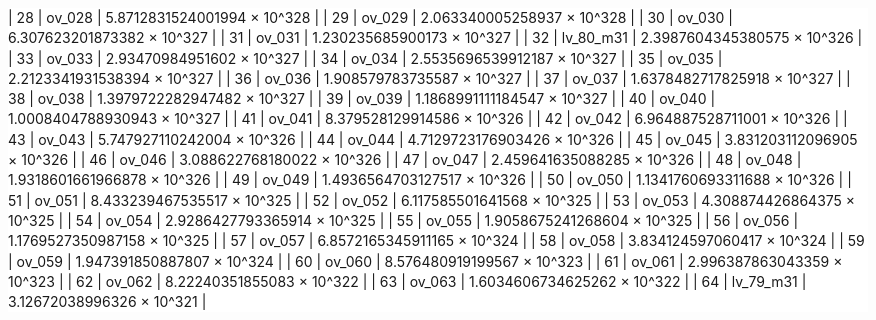 | 28 | ov_028 | 5.8712831524001994 × 10^328 |
| 29 | ov_029 | 2.063340005258937 × 10^328 |
| 30 | ov_030 | 6.307623201873382 × 10^327 |
| 31 | ov_031 | 1.230235685900173 × 10^327 |
| 32 | lv_80_m31 | 2.3987604345380575 × 10^326 |
| 33 | ov_033 | 2.93470984951602 × 10^327 |
| 34 | ov_034 | 2.5535696539912187 × 10^327 |
| 35 | ov_035 | 2.2123341931538394 × 10^327 |
| 36 | ov_036 | 1.908579783735587 × 10^327 |
| 37 | ov_037 | 1.6378482717825918 × 10^327 |
| 38 | ov_038 | 1.3979722282947482 × 10^327 |
| 39 | ov_039 | 1.1868991111184547 × 10^327 |
| 40 | ov_040 | 1.0008404788930943 × 10^327 |
| 41 | ov_041 | 8.379528129914586 × 10^326 |
| 42 | ov_042 | 6.964887528711001 × 10^326 |
| 43 | ov_043 | 5.747927110242004 × 10^326 |
| 44 | ov_044 | 4.7129723176903426 × 10^326 |
| 45 | ov_045 | 3.831203112096905 × 10^326 |
| 46 | ov_046 | 3.088622768180022 × 10^326 |
| 47 | ov_047 | 2.459641635088285 × 10^326 |
| 48 | ov_048 | 1.9318601661966878 × 10^326 |
| 49 | ov_049 | 1.4936564703127517 × 10^326 |
| 50 | ov_050 | 1.1341760693311688 × 10^326 |
| 51 | ov_051 | 8.433239467535517 × 10^325 |
| 52 | ov_052 | 6.117585501641568 × 10^325 |
| 53 | ov_053 | 4.308874426864375 × 10^325 |
| 54 | ov_054 | 2.9286427793365914 × 10^325 |
| 55 | ov_055 | 1.9058675241268604 × 10^325 |
| 56 | ov_056 | 1.1769527350987158 × 10^325 |
| 57 | ov_057 | 6.8572165345911165 × 10^324 |
| 58 | ov_058 | 3.834124597060417 × 10^324 |
| 59 | ov_059 | 1.947391850887807 × 10^324 |
| 60 | ov_060 | 8.576480919199567 × 10^323 |
| 61 | ov_061 | 2.996387863043359 × 10^323 |
| 62 | ov_062 | 8.22240351855083 × 10^322 |
| 63 | ov_063 | 1.6034606734625262 × 10^322 |
| 64 | lv_79_m31 | 3.12672038996326 × 10^321 |